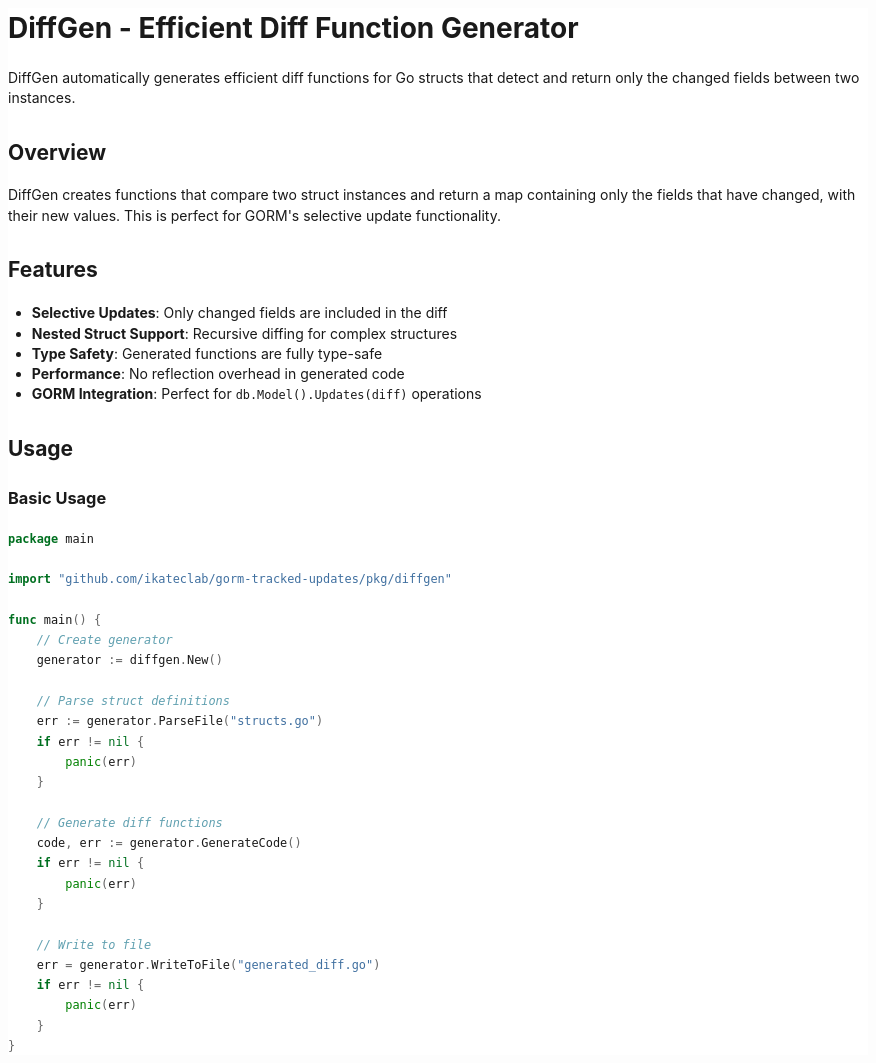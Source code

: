 # DiffGen - Efficient Diff Function Generator

DiffGen automatically generates efficient diff functions for Go structs that detect and return only the changed fields between two instances.

## Overview

DiffGen creates functions that compare two struct instances and return a map containing only the fields that have changed, with their new values. This is perfect for GORM's selective update functionality.

## Features

- **Selective Updates**: Only changed fields are included in the diff
- **Nested Struct Support**: Recursive diffing for complex structures
- **Type Safety**: Generated functions are fully type-safe
- **Performance**: No reflection overhead in generated code
- **GORM Integration**: Perfect for `db.Model().Updates(diff)` operations

## Usage

### Basic Usage

```go
package main

import "github.com/ikateclab/gorm-tracked-updates/pkg/diffgen"

func main() {
    // Create generator
    generator := diffgen.New()

    // Parse struct definitions
    err := generator.ParseFile("structs.go")
    if err != nil {
        panic(err)
    }

    // Generate diff functions
    code, err := generator.GenerateCode()
    if err != nil {
        panic(err)
    }

    // Write to file
    err = generator.WriteToFile("generated_diff.go")
    if err != nil {
        panic(err)
    }
}
```
